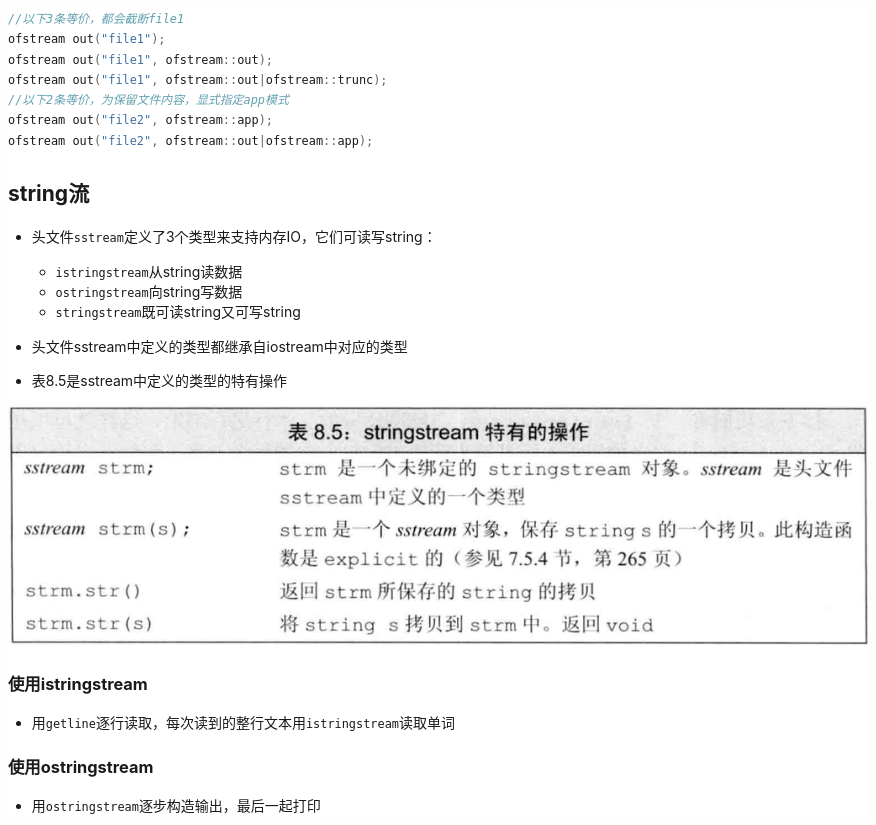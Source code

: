 ```cpp
//以下3条等价，都会截断file1
ofstream out("file1");
ofstream out("file1", ofstream::out);
ofstream out("file1", ofstream::out|ofstream::trunc);
//以下2条等价，为保留文件内容，显式指定app模式
ofstream out("file2", ofstream::app);
ofstream out("file2", ofstream::out|ofstream::app);
```









##  string流

- 头文件`sstream`定义了3个类型来支持内存IO，它们可读写string：

  - `istringstream`从string读数据
  - `ostringstream`向string写数据
  - `stringstream`既可读string又可写string

- 头文件sstream中定义的类型都继承自iostream中对应的类型

- 表8.5是sstream中定义的类型的特有操作

![](./img/8_5.png)







### 使用istringstream

- 用`getline`逐行读取，每次读到的整行文本用`istringstream`读取单词







### 使用ostringstream

- 用`ostringstream`逐步构造输出，最后一起打印